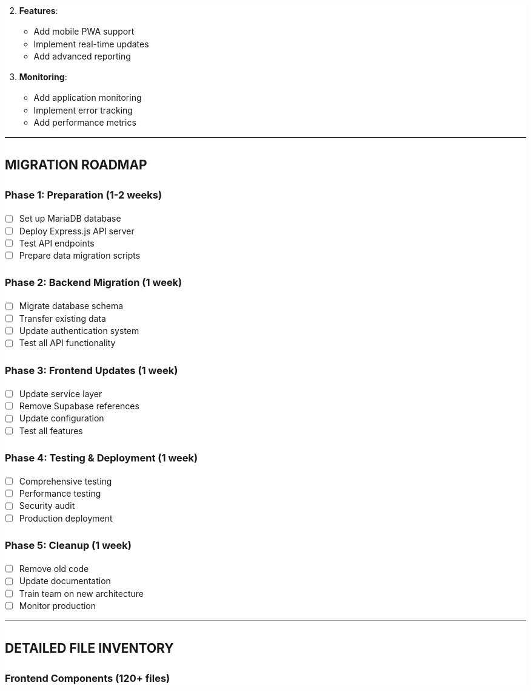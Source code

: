 2. **Features**:
   - Add mobile PWA support
   - Implement real-time updates
   - Add advanced reporting

3. **Monitoring**:
   - Add application monitoring
   - Implement error tracking
   - Add performance metrics

---

## MIGRATION ROADMAP

### Phase 1: Preparation (1-2 weeks)
- [ ] Set up MariaDB database
- [ ] Deploy Express.js API server
- [ ] Test API endpoints
- [ ] Prepare data migration scripts

### Phase 2: Backend Migration (1 week)
- [ ] Migrate database schema
- [ ] Transfer existing data
- [ ] Update authentication system
- [ ] Test all API functionality

### Phase 3: Frontend Updates (1 week)
- [ ] Update service layer
- [ ] Remove Supabase references
- [ ] Update configuration
- [ ] Test all features

### Phase 4: Testing & Deployment (1 week)
- [ ] Comprehensive testing
- [ ] Performance testing
- [ ] Security audit
- [ ] Production deployment

### Phase 5: Cleanup (1 week)
- [ ] Remove old code
- [ ] Update documentation
- [ ] Train team on new architecture
- [ ] Monitor production

---

## DETAILED FILE INVENTORY

### Frontend Components (120+ files)
